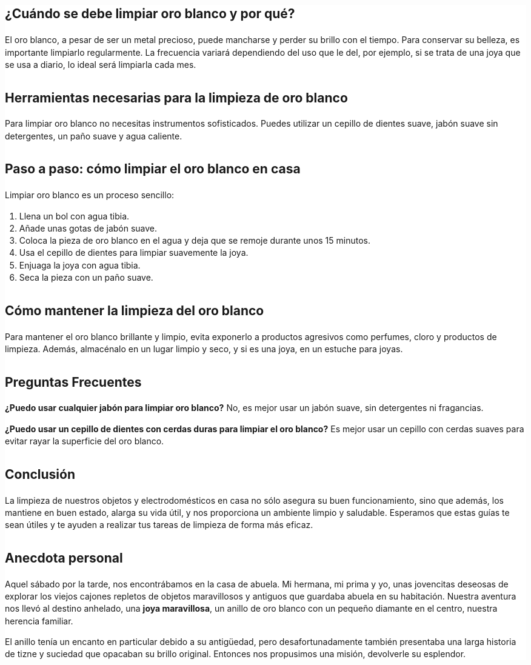 ## ¿Cuándo se debe limpiar oro blanco y por qué?
El oro blanco, a pesar de ser un metal precioso, puede mancharse y perder su brillo con el tiempo. Para conservar su belleza, es importante limpiarlo regularmente. La frecuencia variará dependiendo del uso que le del, por ejemplo, si se trata de una joya que se usa a diario, lo ideal será limpiarla cada mes.

## Herramientas necesarias para la limpieza de oro blanco 
Para limpiar oro blanco no necesitas instrumentos sofisticados. Puedes utilizar un cepillo de dientes suave, jabón suave sin detergentes, un paño suave y agua caliente.

## Paso a paso: cómo limpiar el oro blanco en casa 
Limpiar oro blanco es un proceso sencillo:

1. Llena un bol con agua tibia.
2. Añade unas gotas de jabón suave.
3. Coloca la pieza de oro blanco en el agua y deja que se remoje durante unos 15 minutos.
4. Usa el cepillo de dientes para limpiar suavemente la joya.
5. Enjuaga la joya con agua tibia.
6. Seca la pieza con un paño suave.

## Cómo mantener la limpieza del oro blanco 
Para mantener el oro blanco brillante y limpio, evita exponerlo a productos agresivos como perfumes, cloro y productos de limpieza. Además, almacénalo en un lugar limpio y seco, y si es una joya, en un estuche para joyas.

## Preguntas Frecuentes
**¿Puedo usar cualquier jabón para limpiar oro blanco?**
No, es mejor usar un jabón suave, sin detergentes ni fragancias.

**¿Puedo usar un cepillo de dientes con cerdas duras para limpiar el oro blanco?**
Es mejor usar un cepillo con cerdas suaves para evitar rayar la superficie del oro blanco.

## Conclusión 
La limpieza de nuestros objetos y electrodomésticos en casa no sólo asegura su buen funcionamiento, sino que además, los mantiene en buen estado, alarga su vida útil, y nos proporciona un ambiente limpio y saludable. Esperamos que estas guías te sean útiles y te ayuden a realizar tus tareas de limpieza de forma más eficaz.

## Anecdota personal
Aquel sábado por la tarde, nos encontrábamos en la casa de abuela. Mi hermana, mi prima y yo, unas jovencitas deseosas de explorar los viejos cajones repletos de objetos maravillosos y antiguos que guardaba abuela en su habitación. Nuestra aventura nos llevó al destino anhelado, una **joya maravillosa**, un anillo de oro blanco con un pequeño diamante en el centro, nuestra herencia familiar.

El anillo tenía un encanto en particular debido a su antigüedad, pero desafortunadamente también presentaba una larga historia de tizne y suciedad que opacaban su brillo original. Entonces nos propusimos una misión, devolverle su esplendor.
